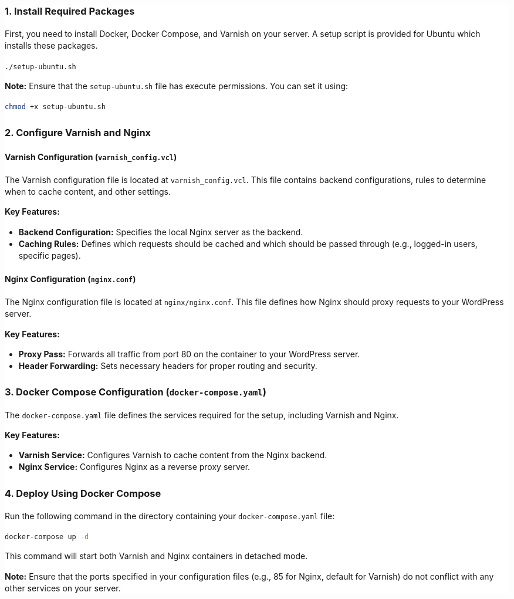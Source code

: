 ### 1. Install Required Packages

First, you need to install Docker, Docker Compose, and Varnish on your server. A setup script is provided for Ubuntu which installs these packages.

```bash
./setup-ubuntu.sh
```

**Note:** Ensure that the `setup-ubuntu.sh` file has execute permissions. You can set it using:
```bash
chmod +x setup-ubuntu.sh
```

### 2. Configure Varnish and Nginx

#### Varnish Configuration (`varnish_config.vcl`)

The Varnish configuration file is located at `varnish_config.vcl`. This file contains backend configurations, rules to determine when to cache content, and other settings.

**Key Features:**
- **Backend Configuration:** Specifies the local Nginx server as the backend.
- **Caching Rules:** Defines which requests should be cached and which should be passed through (e.g., logged-in users, specific pages).

#### Nginx Configuration (`nginx.conf`)

The Nginx configuration file is located at `nginx/nginx.conf`. This file defines how Nginx should proxy requests to your WordPress server.

**Key Features:**
- **Proxy Pass:** Forwards all traffic from port 80 on the container to your WordPress server.
- **Header Forwarding:** Sets necessary headers for proper routing and security.

### 3. Docker Compose Configuration (`docker-compose.yaml`)

The `docker-compose.yaml` file defines the services required for the setup, including Varnish and Nginx.

**Key Features:**
- **Varnish Service:** Configures Varnish to cache content from the Nginx backend.
- **Nginx Service:** Configures Nginx as a reverse proxy server.

### 4. Deploy Using Docker Compose

Run the following command in the directory containing your `docker-compose.yaml` file:

```bash
docker-compose up -d
```

This command will start both Varnish and Nginx containers in detached mode.

**Note:** Ensure that the ports specified in your configuration files (e.g., 85 for Nginx, default for Varnish) do not conflict with any other services on your server.
